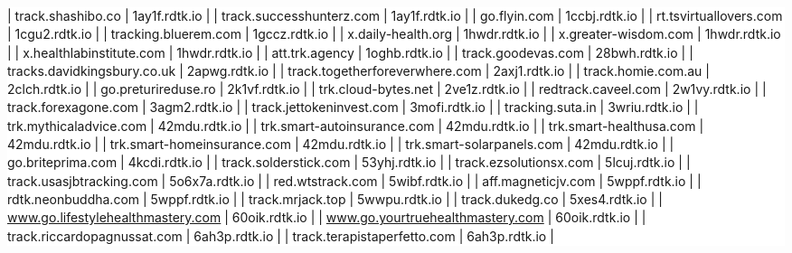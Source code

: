 | track.shashibo.co | 1ay1f.rdtk.io |
| track.successhunterz.com | 1ay1f.rdtk.io |
| go.flyin.com | 1ccbj.rdtk.io |
| rt.tsvirtuallovers.com | 1cgu2.rdtk.io |
| tracking.bluerem.com | 1gccz.rdtk.io |
| x.daily-health.org | 1hwdr.rdtk.io |
| x.greater-wisdom.com | 1hwdr.rdtk.io |
| x.healthlabinstitute.com | 1hwdr.rdtk.io |
| att.trk.agency | 1oghb.rdtk.io |
| track.goodevas.com | 28bwh.rdtk.io |
| tracks.davidkingsbury.co.uk | 2apwg.rdtk.io |
| track.togetherforeverwhere.com | 2axj1.rdtk.io |
| track.homie.com.au | 2clch.rdtk.io |
| go.preturireduse.ro | 2k1vf.rdtk.io |
| trk.cloud-bytes.net | 2ve1z.rdtk.io |
| redtrack.caveel.com | 2w1vy.rdtk.io |
| track.forexagone.com | 3agm2.rdtk.io |
| track.jettokeninvest.com | 3mofi.rdtk.io |
| tracking.suta.in | 3wriu.rdtk.io |
| trk.mythicaladvice.com | 42mdu.rdtk.io |
| trk.smart-autoinsurance.com | 42mdu.rdtk.io |
| trk.smart-healthusa.com | 42mdu.rdtk.io |
| trk.smart-homeinsurance.com | 42mdu.rdtk.io |
| trk.smart-solarpanels.com | 42mdu.rdtk.io |
| go.briteprima.com | 4kcdi.rdtk.io |
| track.solderstick.com | 53yhj.rdtk.io |
| track.ezsolutionsx.com | 5lcuj.rdtk.io |
| track.usasjbtracking.com | 5o6x7a.rdtk.io |
| red.wtstrack.com | 5wibf.rdtk.io |
| aff.magneticjv.com | 5wppf.rdtk.io |
| rdtk.neonbuddha.com | 5wppf.rdtk.io |
| track.mrjack.top | 5wwpu.rdtk.io |
| track.dukedg.co | 5xes4.rdtk.io |
| www.go.lifestylehealthmastery.com | 60oik.rdtk.io |
| www.go.yourtruehealthmastery.com | 60oik.rdtk.io |
| track.riccardopagnussat.com | 6ah3p.rdtk.io |
| track.terapistaperfetto.com | 6ah3p.rdtk.io |
